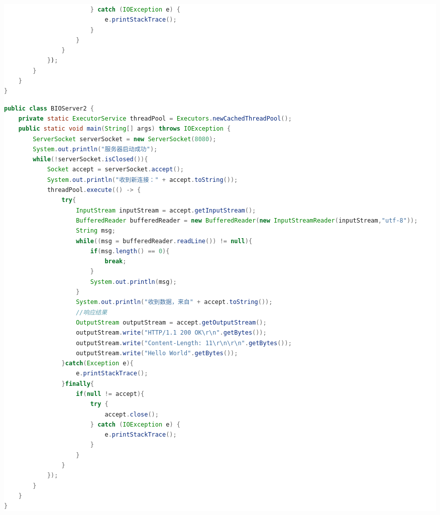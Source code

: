 ```java
                        } catch (IOException e) {
                            e.printStackTrace();
                        }
                    }
                }
            });
        }
    }
}
```

```java
public class BIOServer2 {
    private static ExecutorService threadPool = Executors.newCachedThreadPool();
    public static void main(String[] args) throws IOException {
        ServerSocket serverSocket = new ServerSocket(8080);
        System.out.println("服务器启动成功");
        while(!serverSocket.isClosed()){
            Socket accept = serverSocket.accept();
            System.out.println("收到新连接：" + accept.toString());
            threadPool.execute(() -> {
                try{
                    InputStream inputStream = accept.getInputStream();
                    BufferedReader bufferedReader = new BufferedReader(new InputStreamReader(inputStream,"utf-8"));
                    String msg;
                    while((msg = bufferedReader.readLine()) != null){
                        if(msg.length() == 0){
                            break;
                        }
                        System.out.println(msg);
                    }
                    System.out.println("收到数据，来自" + accept.toString());
                    //响应结果
                    OutputStream outputStream = accept.getOutputStream();
                    outputStream.write("HTTP/1.1 200 OK\r\n".getBytes());
                    outputStream.write("Content-Length: 11\r\n\r\n".getBytes());
                    outputStream.write("Hello World".getBytes());
                }catch(Exception e){
                    e.printStackTrace();
                }finally{
                    if(null != accept){
                        try {
                            accept.close();
                        } catch (IOException e) {
                            e.printStackTrace();
                        }
                    }
                }
            });
        }
    }
}
```
